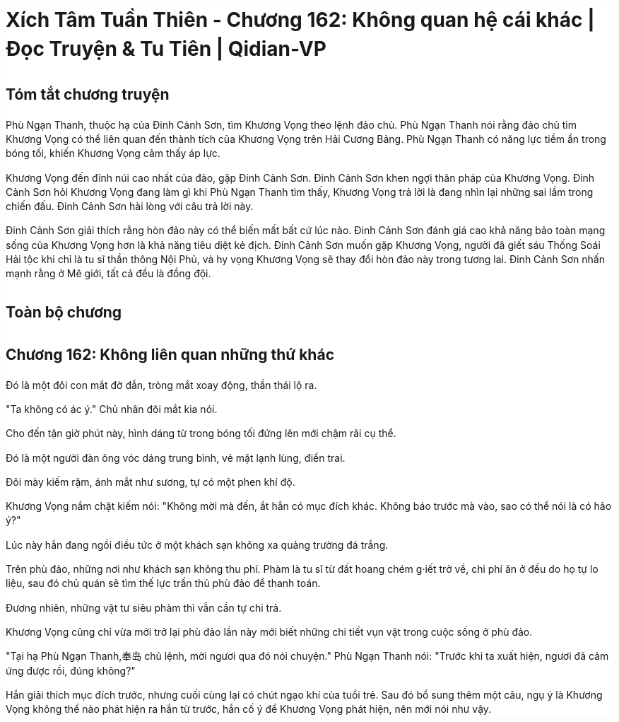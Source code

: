 # Xích Tâm Tuần Thiên - Chương 162: Không quan hệ cái khác | Đọc Truyện & Tu Tiên | Qidian-VP



## Tóm tắt chương truyện

Phù Ngạn Thanh, thuộc hạ của Đinh Cảnh Sơn, tìm Khương Vọng theo lệnh đảo chủ. Phù Ngạn Thanh nói rằng đảo chủ tìm Khương Vọng có thể liên quan đến thành tích của Khương Vọng trên Hải Cương Bảng. Phù Ngạn Thanh có năng lực tiềm ẩn trong bóng tối, khiến Khương Vọng cảm thấy áp lực.

Khương Vọng đến đỉnh núi cao nhất của đảo, gặp Đinh Cảnh Sơn. Đinh Cảnh Sơn khen ngợi thân pháp của Khương Vọng. Đinh Cảnh Sơn hỏi Khương Vọng đang làm gì khi Phù Ngạn Thanh tìm thấy, Khương Vọng trả lời là đang nhìn lại những sai lầm trong chiến đấu. Đinh Cảnh Sơn hài lòng với câu trả lời này.

Đinh Cảnh Sơn giải thích rằng hòn đảo này có thể biến mất bất cứ lúc nào. Đinh Cảnh Sơn đánh giá cao khả năng bảo toàn mạng sống của Khương Vọng hơn là khả năng tiêu diệt kẻ địch. Đinh Cảnh Sơn muốn gặp Khương Vọng, người đã giết sáu Thống Soái Hải tộc khi chỉ là tu sĩ thần thông Nội Phủ, và hy vọng Khương Vọng sẽ thay đổi hòn đảo này trong tương lai. Đinh Cảnh Sơn nhấn mạnh rằng ở Mê giới, tất cả đều là đồng đội.


## Toàn bộ chương

## Chương 162: Không liên quan những thứ khác

Đó là một đôi con mắt đờ đẫn, tròng mắt xoay động, thần thái lộ ra.

"Ta không có ác ý." Chủ nhân đôi mắt kia nói.

Cho đến tận giờ phút này, hình dáng từ trong bóng tối đứng lên mới chậm rãi cụ thể.

Đó là một người đàn ông vóc dáng trung bình, vẻ mặt lạnh lùng, điển trai.

Đôi mày kiếm rậm, ánh mắt như sương, tự có một phen khí độ.

Khương Vọng nắm chặt kiếm nói: "Không mời mà đến, ắt hẳn có mục đích khác. Không báo trước mà vào, sao có thể nói là có hảo ý?"

Lúc này hắn đang ngồi điều tức ở một khách sạn không xa quảng trường đá trắng.

Trên phù đảo, những nơi như khách sạn không thu phí. Phàm là tu sĩ từ đất hoang chém g·iết trở về, chi phí ăn ở đều do họ tự lo liệu, sau đó chủ quán sẽ tìm thế lực trấn thủ phù đảo để thanh toán.

Đương nhiên, những vật tư siêu phàm thì vẫn cần tự chi trả.

Khương Vọng cũng chỉ vừa mới trở lại phù đảo lần này mới biết những chi tiết vụn vặt trong cuộc sống ở phù đảo.

"Tại hạ Phù Ngạn Thanh,奉岛 chủ lệnh, mời ngươi qua đó nói chuyện." Phù Ngạn Thanh nói: "Trước khi ta xuất hiện, ngươi đã cảm ứng được rồi, đúng không?"

Hắn giải thích mục đích trước, nhưng cuối cùng lại có chút ngạo khí của tuổi trẻ. Sau đó bổ sung thêm một câu, ngụ ý là Khương Vọng không thể nào phát hiện ra hắn từ trước, hắn cố ý để Khương Vọng phát hiện, nên mới nói như vậy.

